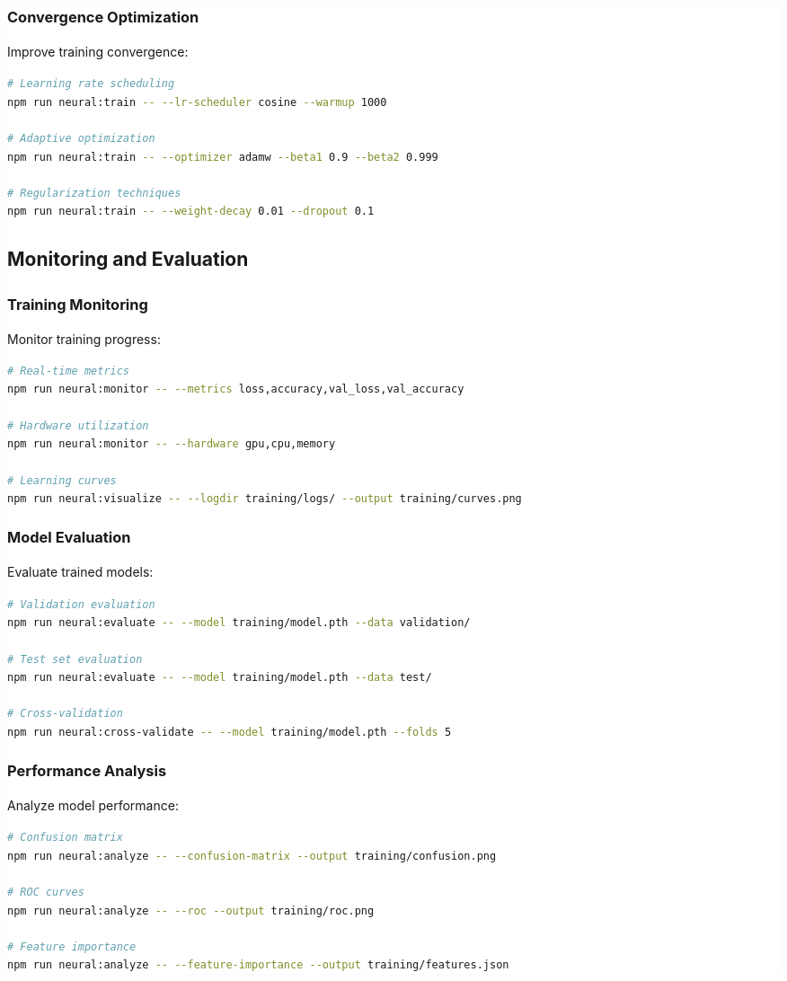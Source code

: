 ### Convergence Optimization
Improve training convergence:

```bash
# Learning rate scheduling
npm run neural:train -- --lr-scheduler cosine --warmup 1000

# Adaptive optimization
npm run neural:train -- --optimizer adamw --beta1 0.9 --beta2 0.999

# Regularization techniques
npm run neural:train -- --weight-decay 0.01 --dropout 0.1
```

## Monitoring and Evaluation

### Training Monitoring
Monitor training progress:

```bash
# Real-time metrics
npm run neural:monitor -- --metrics loss,accuracy,val_loss,val_accuracy

# Hardware utilization
npm run neural:monitor -- --hardware gpu,cpu,memory

# Learning curves
npm run neural:visualize -- --logdir training/logs/ --output training/curves.png
```

### Model Evaluation
Evaluate trained models:

```bash
# Validation evaluation
npm run neural:evaluate -- --model training/model.pth --data validation/

# Test set evaluation
npm run neural:evaluate -- --model training/model.pth --data test/

# Cross-validation
npm run neural:cross-validate -- --model training/model.pth --folds 5
```

### Performance Analysis
Analyze model performance:

```bash
# Confusion matrix
npm run neural:analyze -- --confusion-matrix --output training/confusion.png

# ROC curves
npm run neural:analyze -- --roc --output training/roc.png

# Feature importance
npm run neural:analyze -- --feature-importance --output training/features.json
```

